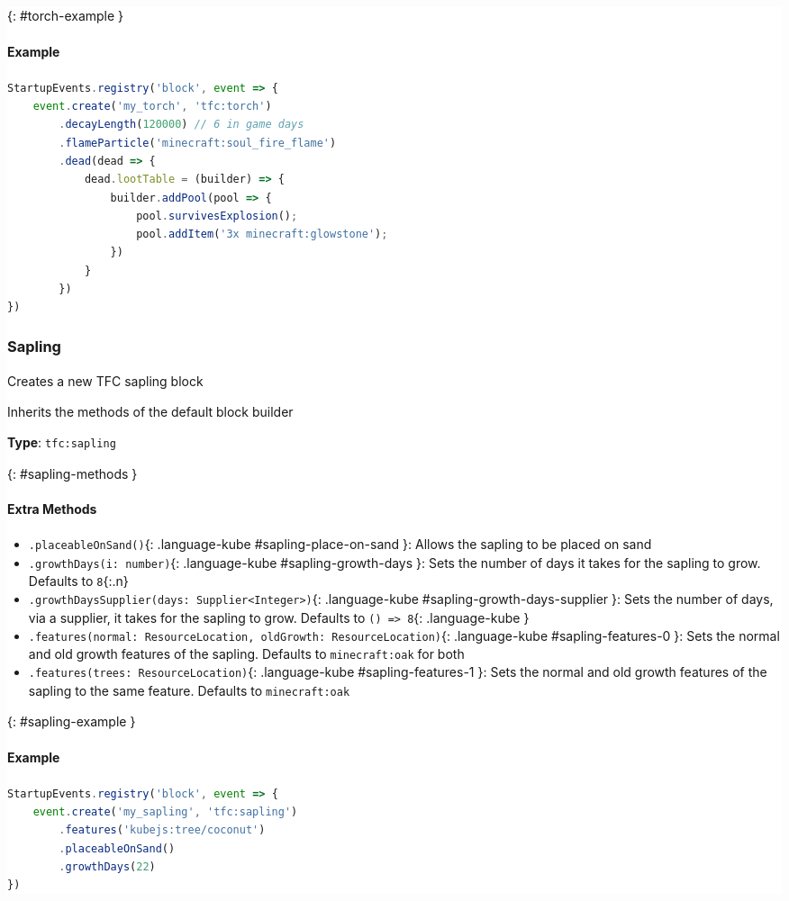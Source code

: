 {: #torch-example }

#### Example

```js
StartupEvents.registry('block', event => {
    event.create('my_torch', 'tfc:torch')
        .decayLength(120000) // 6 in game days
        .flameParticle('minecraft:soul_fire_flame')
        .dead(dead => {
            dead.lootTable = (builder) => {
                builder.addPool(pool => {
                    pool.survivesExplosion();
                    pool.addItem('3x minecraft:glowstone');
                })
            }
        })
})
```

### Sapling

Creates a new TFC sapling block

Inherits the methods of the default block builder

**Type**: `tfc:sapling`

{: #sapling-methods }

#### Extra Methods

- `.placeableOnSand()`{: .language-kube #sapling-place-on-sand }: Allows the sapling to be placed on sand
- `.growthDays(i: number)`{: .language-kube #sapling-growth-days }: Sets the number of days it takes for the sapling to grow. Defaults to `8`{:.n}
- `.growthDaysSupplier(days: Supplier<Integer>)`{: .language-kube #sapling-growth-days-supplier }: Sets the number of days, via a supplier, it takes for the sapling to grow. Defaults to `() => 8`{: .language-kube }
- `.features(normal: ResourceLocation, oldGrowth: ResourceLocation)`{: .language-kube #sapling-features-0 }: Sets the normal and old growth features of the sapling. Defaults to `minecraft:oak` for both
- `.features(trees: ResourceLocation)`{: .language-kube #sapling-features-1 }: Sets the normal and old growth features of the sapling to the same feature. Defaults to `minecraft:oak`

{: #sapling-example }

#### Example

```js
StartupEvents.registry('block', event => {
    event.create('my_sapling', 'tfc:sapling')
        .features('kubejs:tree/coconut')
        .placeableOnSand()
        .growthDays(22)
})
```
